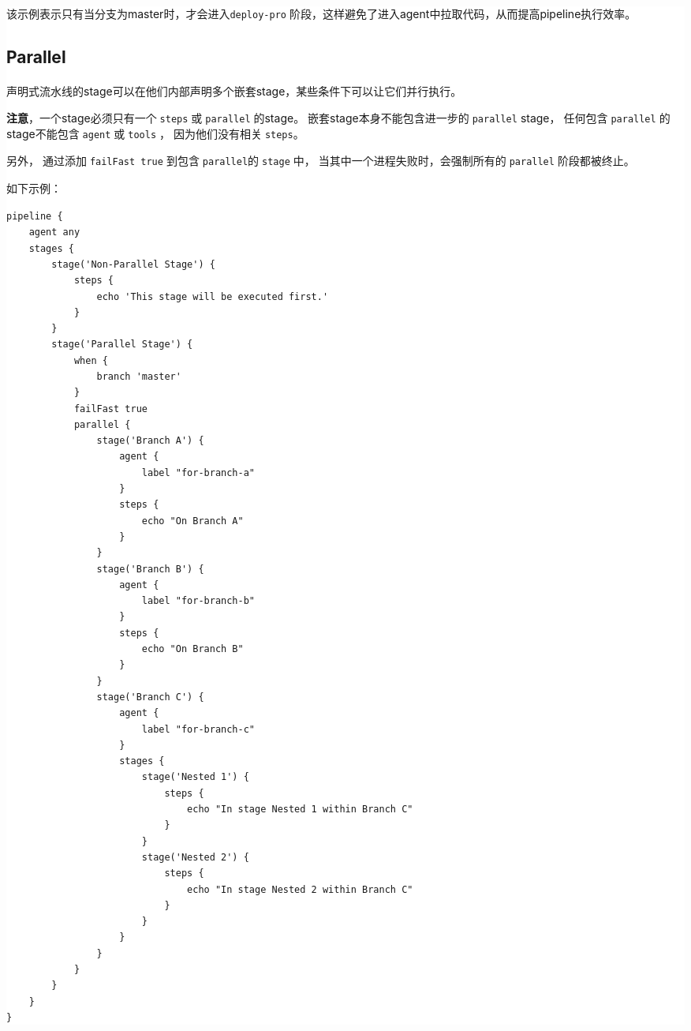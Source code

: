 该示例表示只有当分支为master时，才会进入`deploy-pro` 阶段，这样避免了进入agent中拉取代码，从而提高pipeline执行效率。

## Parallel

声明式流水线的stage可以在他们内部声明多个嵌套stage，某些条件下可以让它们并行执行。

**注意**，一个stage必须只有一个 `steps` 或 `parallel` 的stage。 嵌套stage本身不能包含进一步的 `parallel` stage， 任何包含 `parallel` 的stage不能包含 `agent` 或 `tools` ， 因为他们没有相关 `steps`。

另外， 通过添加 `failFast true` 到包含 `parallel`的 `stage` 中， 当其中一个进程失败时，会强制所有的 `parallel` 阶段都被终止。

如下示例：

```
pipeline {
    agent any
    stages {
        stage('Non-Parallel Stage') {
            steps {
                echo 'This stage will be executed first.'
            }
        }
        stage('Parallel Stage') {
            when {
                branch 'master'
            }
            failFast true
            parallel {
                stage('Branch A') {
                    agent {
                        label "for-branch-a"
                    }
                    steps {
                        echo "On Branch A"
                    }
                }
                stage('Branch B') {
                    agent {
                        label "for-branch-b"
                    }
                    steps {
                        echo "On Branch B"
                    }
                }
                stage('Branch C') {
                    agent {
                        label "for-branch-c"
                    }
                    stages {
                        stage('Nested 1') {
                            steps {
                                echo "In stage Nested 1 within Branch C"
                            }
                        }
                        stage('Nested 2') {
                            steps {
                                echo "In stage Nested 2 within Branch C"
                            }
                        }
                    }
                }
            }
        }
    }
}
```
